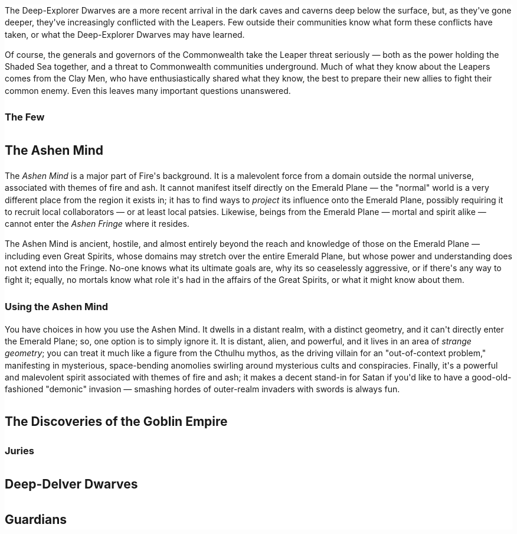 The Deep-Explorer Dwarves are a more recent arrival in the dark caves and caverns deep below the surface, but, as they've gone deeper, they've increasingly conflicted with the Leapers.
Few outside their communities know what form these conflicts have taken, or what the Deep-Explorer Dwarves may have learned.

Of course, the generals and governors of the Commonwealth take the Leaper threat seriously — both as the power holding the Shaded Sea together, and a threat to Commonwealth communities underground.
Much of what they know about the Leapers comes from the Clay Men, who have enthusiastically shared what they know, the best to prepare their new allies to fight their common enemy.
Even this leaves many important questions unanswered.

### The Few

## The Ashen Mind

The *Ashen Mind* is a major part of Fire's background.
It is a malevolent force from a domain outside the normal universe, associated with themes of fire and ash.
It cannot manifest itself directly on the Emerald Plane — the "normal" world is a very different place from the region it exists in; it has to find ways to *project* its influence onto the Emerald Plane, possibly requiring it to recruit local collaborators — or at least local patsies.
Likewise, beings from the Emerald Plane — mortal and spirit alike — cannot enter the *Ashen Fringe* where it resides.

The Ashen Mind is ancient, hostile, and almost entirely beyond the reach and knowledge of those on the Emerald Plane — including even Great Spirits, whose domains may stretch over the entire Emerald Plane, but whose power and understanding does not extend into the Fringe.
No-one knows what its ultimate goals are, why its so ceaselessly aggressive, or if there's any way to fight it; equally, no mortals know what role it's had in the affairs of the Great Spirits, or what it might know about them.

### Using the Ashen Mind

You have choices in how you use the Ashen Mind.
It dwells in a distant realm, with a distinct geometry, and it can't directly enter the Emerald Plane; so, one option is to simply ignore it.
It is distant, alien, and powerful, and it lives in an area of *strange geometry*; you can treat it much like a figure from the Cthulhu mythos, as the driving villain for an "out-of-context problem," manifesting in mysterious, space-bending anomolies swirling around mysterious cults and conspiracies.
Finally, it's a powerful and malevolent spirit associated with themes of fire and ash; it makes a decent stand-in for Satan if you'd like to have a good-old-fashioned "demonic" invasion — smashing hordes of outer-realm invaders with swords is always fun.

## The Discoveries of the Goblin Empire

### Juries

## Deep-Delver Dwarves

## Guardians
